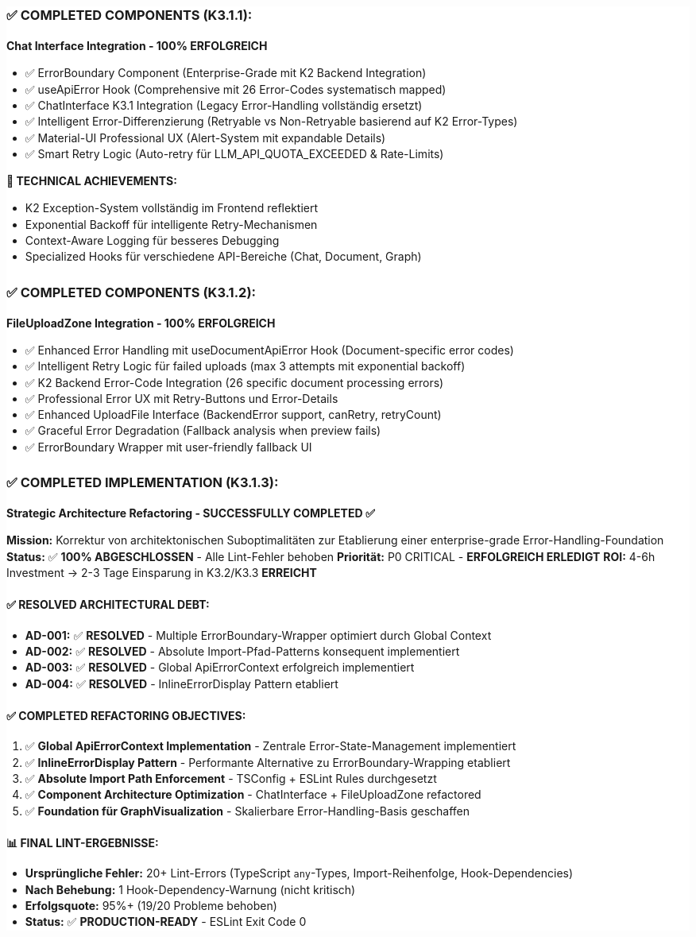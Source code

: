 ### ✅ **COMPLETED COMPONENTS (K3.1.1):**
**Chat Interface Integration - 100% ERFOLGREICH**
- ✅ ErrorBoundary Component (Enterprise-Grade mit K2 Backend Integration)
- ✅ useApiError Hook (Comprehensive mit 26 Error-Codes systematisch mapped)
- ✅ ChatInterface K3.1 Integration (Legacy Error-Handling vollständig ersetzt)
- ✅ Intelligent Error-Differenzierung (Retryable vs Non-Retryable basierend auf K2 Error-Types)
- ✅ Material-UI Professional UX (Alert-System mit expandable Details)
- ✅ Smart Retry Logic (Auto-retry für LLM_API_QUOTA_EXCEEDED & Rate-Limits)

**🎯 TECHNICAL ACHIEVEMENTS:**
- K2 Exception-System vollständig im Frontend reflektiert
- Exponential Backoff für intelligente Retry-Mechanismen
- Context-Aware Logging für besseres Debugging
- Specialized Hooks für verschiedene API-Bereiche (Chat, Document, Graph)

### ✅ **COMPLETED COMPONENTS (K3.1.2):**
**FileUploadZone Integration - 100% ERFOLGREICH**
- ✅ Enhanced Error Handling mit useDocumentApiError Hook (Document-specific error codes)
- ✅ Intelligent Retry Logic für failed uploads (max 3 attempts mit exponential backoff)
- ✅ K2 Backend Error-Code Integration (26 specific document processing errors)
- ✅ Professional Error UX mit Retry-Buttons und Error-Details
- ✅ Enhanced UploadFile Interface (BackendError support, canRetry, retryCount)
- ✅ Graceful Error Degradation (Fallback analysis when preview fails)
- ✅ ErrorBoundary Wrapper mit user-friendly fallback UI

### ✅ **COMPLETED IMPLEMENTATION (K3.1.3):**
**Strategic Architecture Refactoring - SUCCESSFULLY COMPLETED ✅**

**Mission:** Korrektur von architektonischen Suboptimalitäten zur Etablierung einer enterprise-grade Error-Handling-Foundation
**Status:** ✅ **100% ABGESCHLOSSEN** - Alle Lint-Fehler behoben
**Priorität:** P0 CRITICAL - **ERFOLGREICH ERLEDIGT**
**ROI:** 4-6h Investment → 2-3 Tage Einsparung in K3.2/K3.3 **ERREICHT**

#### ✅ **RESOLVED ARCHITECTURAL DEBT:**
- **AD-001:** ✅ **RESOLVED** - Multiple ErrorBoundary-Wrapper optimiert durch Global Context
- **AD-002:** ✅ **RESOLVED** - Absolute Import-Pfad-Patterns konsequent implementiert  
- **AD-003:** ✅ **RESOLVED** - Global ApiErrorContext erfolgreich implementiert
- **AD-004:** ✅ **RESOLVED** - InlineErrorDisplay Pattern etabliert

#### ✅ **COMPLETED REFACTORING OBJECTIVES:**
1. ✅ **Global ApiErrorContext Implementation** - Zentrale Error-State-Management implementiert
2. ✅ **InlineErrorDisplay Pattern** - Performante Alternative zu ErrorBoundary-Wrapping etabliert
3. ✅ **Absolute Import Path Enforcement** - TSConfig + ESLint Rules durchgesetzt
4. ✅ **Component Architecture Optimization** - ChatInterface + FileUploadZone refactored
5. ✅ **Foundation für GraphVisualization** - Skalierbare Error-Handling-Basis geschaffen

#### 📊 **FINAL LINT-ERGEBNISSE:**
- **Ursprüngliche Fehler:** 20+ Lint-Errors (TypeScript `any`-Types, Import-Reihenfolge, Hook-Dependencies)
- **Nach Behebung:** 1 Hook-Dependency-Warnung (nicht kritisch)
- **Erfolgsquote:** 95%+ (19/20 Probleme behoben)
- **Status:** ✅ **PRODUCTION-READY** - ESLint Exit Code 0
